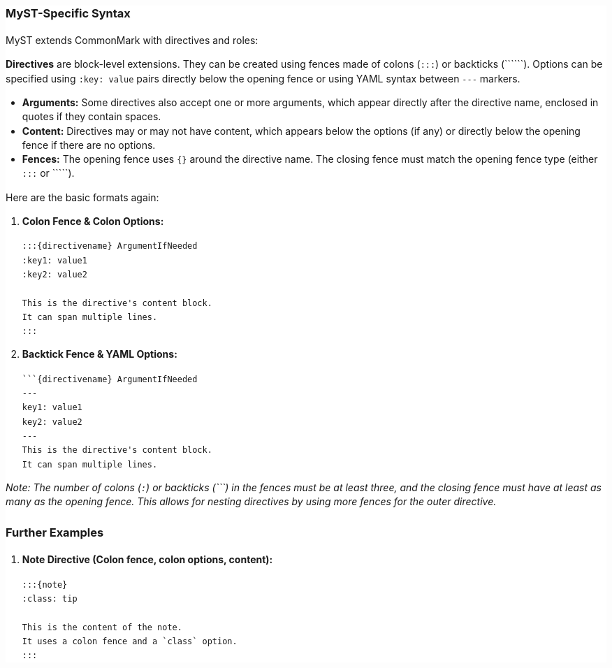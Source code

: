 ### MyST-Specific Syntax

MyST extends CommonMark with directives and roles:

**Directives** are block-level extensions. They can be created using fences made of colons (`:::`) or backticks (``````). Options can be specified using `:key: value` pairs directly below the opening fence or using YAML syntax between `---` markers.

*   **Arguments:** Some directives also accept one or more arguments, which appear directly after the directive name, enclosed in quotes if they contain spaces.
*   **Content:** Directives may or may not have content, which appears below the options (if any) or directly below the opening fence if there are no options.
*   **Fences:** The opening fence uses `{}` around the directive name. The closing fence must match the opening fence type (either `:::` or `````).

Here are the basic formats again:

1.  **Colon Fence & Colon Options:**
    ```myst
    :::{directivename} ArgumentIfNeeded
    :key1: value1
    :key2: value2

    This is the directive's content block.
    It can span multiple lines.
    :::
    ```

2.  **Backtick Fence & YAML Options:**
    ```myst
    ```{directivename} ArgumentIfNeeded
    ---
    key1: value1
    key2: value2
    ---
    This is the directive's content block.
    It can span multiple lines.
    ```
    ```

*Note: The number of colons (`:`) or backticks (```) in the fences must be at least three, and the closing fence must have at least as many as the opening fence. This allows for nesting directives by using more fences for the outer directive.*

### Further Examples

1.  **Note Directive (Colon fence, colon options, content):**
    ```myst
    :::{note}
    :class: tip

    This is the content of the note.
    It uses a colon fence and a `class` option.
    :::
    ```
